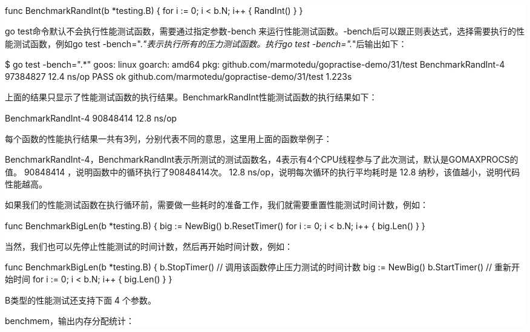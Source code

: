 func BenchmarkRandInt(b *testing.B) {
    for i := 0; i < b.N; i++ {
        RandInt()
    }
}


go test命令默认不会执行性能测试函数，需要通过指定参数-bench <pattern>来运行性能测试函数。-bench后可以跟正则表达式，选择需要执行的性能测试函数，例如go test -bench=".*"表示执行所有的压力测试函数。执行go test -bench=".*"后输出如下：

$ go test -bench=".*"
goos: linux
goarch: amd64
pkg: github.com/marmotedu/gopractise-demo/31/test
BenchmarkRandInt-4      97384827                12.4 ns/op
PASS
ok      github.com/marmotedu/gopractise-demo/31/test    1.223s


上面的结果只显示了性能测试函数的执行结果。BenchmarkRandInt性能测试函数的执行结果如下：

BenchmarkRandInt-4   	90848414	        12.8 ns/op


每个函数的性能执行结果一共有3列，分别代表不同的意思，这里用上面的函数举例子：


BenchmarkRandInt-4，BenchmarkRandInt表示所测试的测试函数名，4表示有4个CPU线程参与了此次测试，默认是GOMAXPROCS的值。
90848414 ，说明函数中的循环执行了90848414次。
12.8 ns/op，说明每次循环的执行平均耗时是 12.8 纳秒，该值越小，说明代码性能越高。


如果我们的性能测试函数在执行循环前，需要做一些耗时的准备工作，我们就需要重置性能测试时间计数，例如：

func BenchmarkBigLen(b *testing.B) {
    big := NewBig()
    b.ResetTimer()
    for i := 0; i < b.N; i++ {
        big.Len()
    }
}


当然，我们也可以先停止性能测试的时间计数，然后再开始时间计数，例如：

func BenchmarkBigLen(b *testing.B) {
	b.StopTimer() // 调用该函数停止压力测试的时间计数
	big := NewBig()
	b.StartTimer() // 重新开始时间
	for i := 0; i < b.N; i++ {
		big.Len()
	}
}


B类型的性能测试还支持下面 4 个参数。


benchmem，输出内存分配统计：

